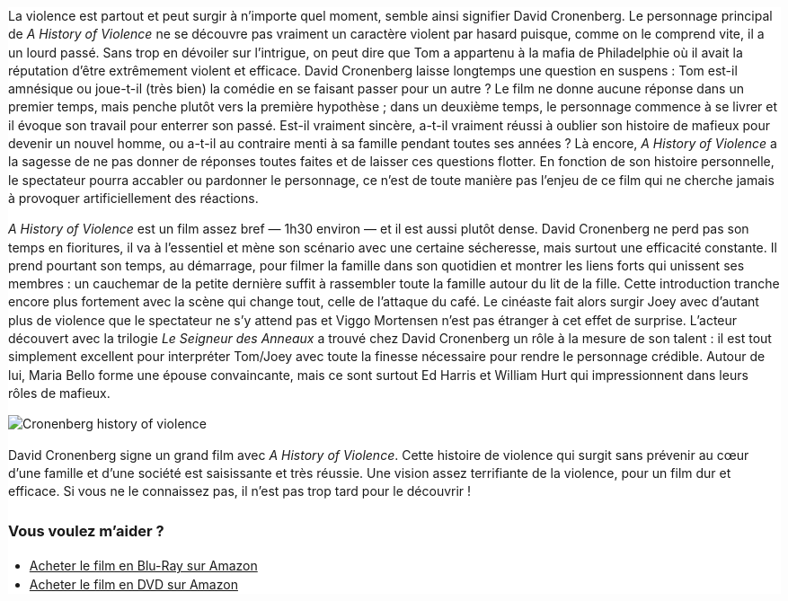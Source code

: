 <p>La violence est partout et peut surgir à n&rsquo;importe quel moment, semble ainsi signifier David Cronenberg. Le personnage principal de <em>A History of Violence</em> ne se découvre pas vraiment un caractère violent par hasard puisque, comme on le comprend vite, il a un lourd passé. Sans trop en dévoiler sur l&rsquo;intrigue, on peut dire que Tom a appartenu à la mafia de Philadelphie où il avait la réputation d&rsquo;être extrêmement violent et efficace. David Cronenberg laisse longtemps une question en suspens : Tom est-il amnésique ou joue-t-il (très bien) la comédie en se faisant passer pour un autre ? Le film ne donne aucune réponse dans un premier temps, mais penche plutôt vers la première hypothèse ; dans un deuxième temps, le personnage commence à se livrer et il évoque son travail pour enterrer son passé. Est-il vraiment sincère, a-t-il vraiment réussi à oublier son histoire de mafieux pour devenir un nouvel homme, ou a-t-il au contraire menti à sa famille pendant toutes ses années ? Là encore, <em>A History of Violence</em> a la sagesse de ne pas donner de réponses toutes faites et de laisser ces questions flotter. En fonction de son histoire personnelle, le spectateur pourra accabler ou pardonner le personnage, ce n&rsquo;est de toute manière pas l&rsquo;enjeu de ce film qui ne cherche jamais à provoquer artificiellement des réactions.</p>
<p><em>A History of Violence</em> est un film assez bref — 1h30 environ — et il est aussi plutôt dense. David Cronenberg ne perd pas son temps en fioritures, il va à l&rsquo;essentiel et mène son scénario avec une certaine sécheresse, mais surtout une efficacité constante. Il prend pourtant son temps, au démarrage, pour filmer la famille dans son quotidien et montrer les liens forts qui unissent ses membres : un cauchemar de la petite dernière suffit à rassembler toute la famille autour du lit de la fille. Cette introduction tranche encore plus fortement avec la scène qui change tout, celle de l&rsquo;attaque du café. Le cinéaste fait alors surgir Joey avec d&rsquo;autant plus de violence que le spectateur ne s&rsquo;y attend pas et Viggo Mortensen n&rsquo;est pas étranger à cet effet de surprise. L&rsquo;acteur découvert avec la trilogie <em>Le Seigneur des Anneaux</em> a trouvé chez David Cronenberg un rôle à la mesure de son talent : il est tout simplement excellent pour interpréter Tom/Joey avec toute la finesse nécessaire pour rendre le personnage crédible. Autour de lui, Maria Bello forme une épouse convaincante, mais ce sont surtout Ed Harris et William Hurt qui impressionnent dans leurs rôles de mafieux.</p>
<img class="aligncenter" src="https://voiretmanger.fr/wp-content/2012/03/cronenberg-history-of-violence.jpg" alt="Cronenberg history of violence" width="100%" />
<p>David Cronenberg signe un grand film avec <em>A History of Violence</em>. Cette histoire de violence qui surgit sans prévenir au cœur d&rsquo;une famille et d&rsquo;une société est saisissante et très réussie. Une vision assez terrifiante de la violence, pour un film dur et efficace. Si vous ne le connaissez pas, il n&rsquo;est pas trop tard pour le découvrir !</p>
<div class="amazon">
<h3>Vous voulez m&rsquo;aider ?</h3>
<ul>
<li><a href="http://www.amazon.fr/gp/product/B0038R13TE/ref=as_li_ss_tl?ie=UTF8&amp;tag=leblogdenic07-21&amp;linkCode=as2&amp;camp=1642&amp;creative=19458&amp;creativeASIN=B0038R13TE">Acheter le film en Blu-Ray sur Amazon</a></li>
<li><a href="http://www.amazon.fr/gp/product/B000EMGB1G/ref=as_li_ss_tl?ie=UTF8&amp;tag=leblogdenic07-21&amp;linkCode=as2&amp;camp=1642&amp;creative=19458&amp;creativeASIN=B000EMGB1G">Acheter le film en DVD sur Amazon</a></li>
</ul>
</div>

